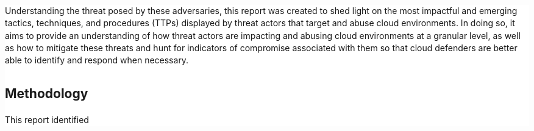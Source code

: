 Understanding the threat posed by these adversaries, this report was created to shed light on the most impactful and emerging tactics, techniques, and procedures (TTPs) displayed by threat actors that target and abuse cloud environments. In doing so, it aims to provide an understanding of how threat actors are impacting and abusing cloud environments at a granular level, as well as how to mitigate these threats and hunt for indicators of compromise associated with them so that cloud defenders are better able to identify and respond when necessary.

## Methodology

This report identified